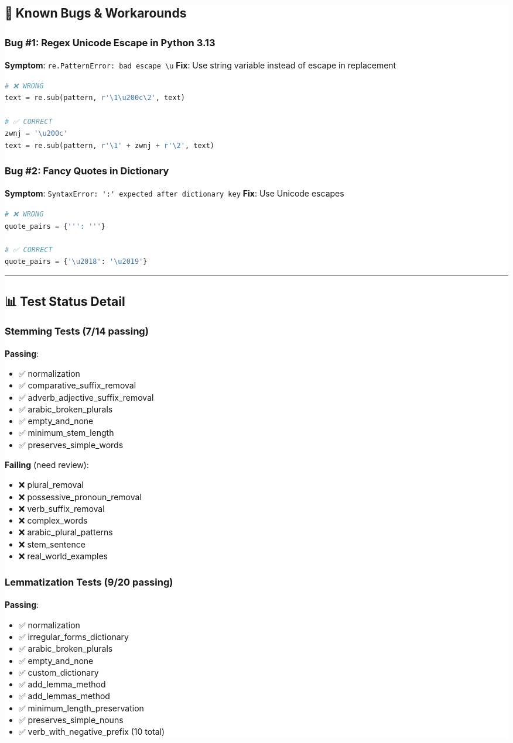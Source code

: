 
## 🐛 Known Bugs & Workarounds

### Bug #1: Regex Unicode Escape in Python 3.13
**Symptom**: `re.PatternError: bad escape \u`
**Fix**: Use string variable instead of escape in replacement
```python
# ❌ WRONG
text = re.sub(pattern, r'\1\u200c\2', text)

# ✅ CORRECT
zwnj = '\u200c'
text = re.sub(pattern, r'\1' + zwnj + r'\2', text)
```

### Bug #2: Fancy Quotes in Dictionary
**Symptom**: `SyntaxError: ':' expected after dictionary key`
**Fix**: Use Unicode escapes
```python
# ❌ WRONG
quote_pairs = {''': '''}

# ✅ CORRECT
quote_pairs = {'\u2018': '\u2019'}
```

---

## 📊 Test Status Detail

### Stemming Tests (7/14 passing)
**Passing**:
- ✅ normalization
- ✅ comparative_suffix_removal
- ✅ adverb_adjective_suffix_removal
- ✅ arabic_broken_plurals
- ✅ empty_and_none
- ✅ minimum_stem_length
- ✅ preserves_simple_words

**Failing** (need review):
- ❌ plural_removal
- ❌ possessive_pronoun_removal
- ❌ verb_suffix_removal
- ❌ complex_words
- ❌ arabic_plural_patterns
- ❌ stem_sentence
- ❌ real_world_examples

### Lemmatization Tests (9/20 passing)
**Passing**:
- ✅ normalization
- ✅ irregular_forms_dictionary
- ✅ arabic_broken_plurals
- ✅ empty_and_none
- ✅ custom_dictionary
- ✅ add_lemma_method
- ✅ add_lemmas_method
- ✅ minimum_length_preservation
- ✅ preserves_simple_nouns
- ✅ verb_with_negative_prefix (10 total)
